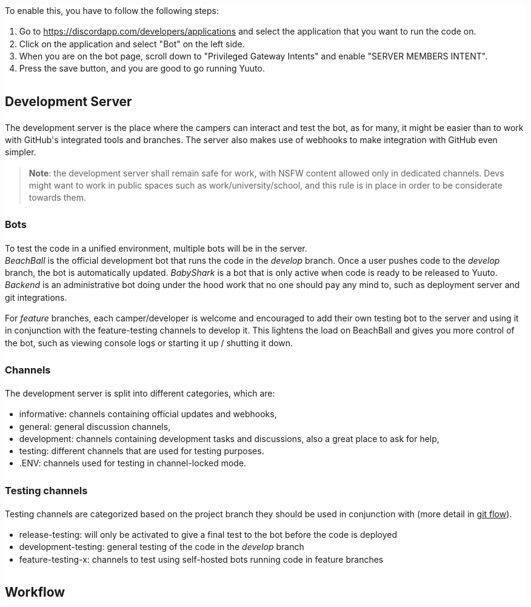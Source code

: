 To enable this, you have to follow the following steps:
1. Go to https://discordapp.com/developers/applications and select the application that you want to run the code on.
2. Click on the application and select "Bot" on the left side.
3. When you are on the bot page, scroll down to "Privileged Gateway Intents" and enable "SERVER MEMBERS INTENT".
4. Press the save button, and you are good to go running Yuuto.

## Development Server

The development server is the place where the campers can interact and test the bot, as for many, it might be easier than to work with GitHub's integrated tools and branches. The server also makes use of webhooks to make integration with GitHub even simpler.

> **Note**: the development server shall remain safe for work, with NSFW content allowed only in dedicated channels. Devs might want to work in public spaces such as work/university/school, and this rule is in place in order to be considerate towards them.

### Bots

To test the code in a unified environment, multiple bots will be in the server.  
_BeachBall_ is the official development bot that runs the code in the _develop_ branch. Once a user pushes code to the _develop_ branch, the bot is automatically updated. _BabyShark_ is a bot that is only active when code is ready to be released to Yuuto. _Backend_ is an administrative bot doing under the hood work that no one should pay any mind to, such as deployment server and git integrations.

For _feature_ branches, each camper/developer is welcome and encouraged to add their own testing bot to the server and using it in conjunction with the feature-testing channels to develop it. This lightens the load on BeachBall and gives you more control of the bot, such as viewing console logs or starting it up / shutting it down.

### Channels

The development server is split into different categories, which are:

- informative: channels containing official updates and webhooks,
- general: general discussion channels,
- development: channels containing development tasks and discussions, also a great place to ask for help,
- testing: different channels that are used for testing purposes.
- .ENV: channels used for testing in channel-locked mode.

### Testing channels

Testing channels are categorized based on the project branch they should be used in conjunction with (more detail in [git flow](#workflow)).

- release-testing: will only be activated to give a final test to the bot before the code is deployed
- development-testing: general testing of the code in the _develop_ branch
- feature-testing-x: channels to test using self-hosted bots running code in feature branches

## Workflow
